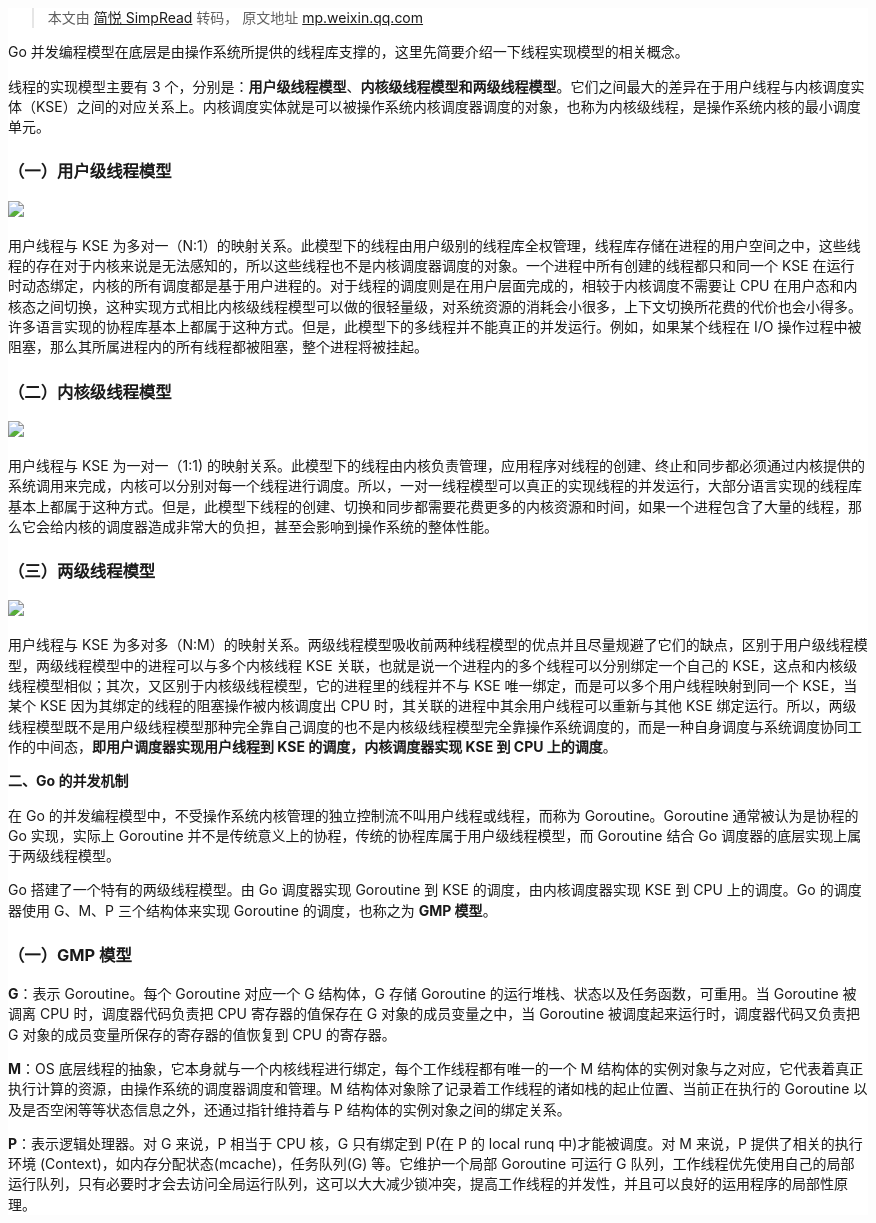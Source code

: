 > 本文由 [简悦 SimpRead](http://ksria.com/simpread/) 转码， 原文地址 [mp.weixin.qq.com](https://mp.weixin.qq.com/s?__biz=MzAwMDU1MTE1OQ==&mid=2653558778&idx=1&sn=1db38f8446fd7c2a61d8e3f6e18e4cde&chksm=81398662b64e0f740f255ec7ce063de77d0af1773a5551245bf77f56e9d9dc4c04335204ee50&mpshare=1&scene=1&srcid=01274hWkU1L3qy0ra4hvpmbr&sharer_sharetime=1643284411065&sharer_shareid=7fece245937ac96f04f0fb8e1311fff1#rd)

Go 并发编程模型在底层是由操作系统所提供的线程库支撑的，这里先简要介绍一下线程实现模型的相关概念。

线程的实现模型主要有 3 个，分别是：**用户级线程模型**、**内核级线程模型和两级线程模型**。它们之间最大的差异在于用户线程与内核调度实体（KSE）之间的对应关系上。内核调度实体就是可以被操作系统内核调度器调度的对象，也称为内核级线程，是操作系统内核的最小调度单元。

### **（一）用户级线程模型**

![](https://mmbiz.qpic.cn/mmbiz_png/VY8SELNGe95xtElNsKdc7hfa48Ol5JBa48FNoFXdJPwrKBZhtqtFLCwKqQ9jFg2VoYw0ZMVnycbxn9yEu4Ddqw/640?wx_fmt=png)

用户线程与 KSE 为多对一（N:1）的映射关系。此模型下的线程由用户级别的线程库全权管理，线程库存储在进程的用户空间之中，这些线程的存在对于内核来说是无法感知的，所以这些线程也不是内核调度器调度的对象。一个进程中所有创建的线程都只和同一个 KSE 在运行时动态绑定，内核的所有调度都是基于用户进程的。对于线程的调度则是在用户层面完成的，相较于内核调度不需要让 CPU 在用户态和内核态之间切换，这种实现方式相比内核级线程模型可以做的很轻量级，对系统资源的消耗会小很多，上下文切换所花费的代价也会小得多。许多语言实现的协程库基本上都属于这种方式。但是，此模型下的多线程并不能真正的并发运行。例如，如果某个线程在 I/O 操作过程中被阻塞，那么其所属进程内的所有线程都被阻塞，整个进程将被挂起。

### **（二）内核级线程模型**

![](https://mmbiz.qpic.cn/mmbiz_png/VY8SELNGe95xtElNsKdc7hfa48Ol5JBa77u7nN7jElvMfZWS2W8rn3MCL2ibCgG0NO8icXFhsveqrf81AmDN7VNg/640?wx_fmt=png)

用户线程与 KSE 为一对一（1:1) 的映射关系。此模型下的线程由内核负责管理，应用程序对线程的创建、终止和同步都必须通过内核提供的系统调用来完成，内核可以分别对每一个线程进行调度。所以，一对一线程模型可以真正的实现线程的并发运行，大部分语言实现的线程库基本上都属于这种方式。但是，此模型下线程的创建、切换和同步都需要花费更多的内核资源和时间，如果一个进程包含了大量的线程，那么它会给内核的调度器造成非常大的负担，甚至会影响到操作系统的整体性能。

### **（三）两级线程模型**

![](https://mmbiz.qpic.cn/mmbiz_png/VY8SELNGe95xtElNsKdc7hfa48Ol5JBaqVXjqaRItZl1gkcXvIGq3ECDUaVVFvhB7GyLMaqdbexiaCEXDMSECzg/640?wx_fmt=png)

用户线程与 KSE 为多对多（N:M）的映射关系。两级线程模型吸收前两种线程模型的优点并且尽量规避了它们的缺点，区别于用户级线程模型，两级线程模型中的进程可以与多个内核线程 KSE 关联，也就是说一个进程内的多个线程可以分别绑定一个自己的 KSE，这点和内核级线程模型相似；其次，又区别于内核级线程模型，它的进程里的线程并不与 KSE 唯一绑定，而是可以多个用户线程映射到同一个 KSE，当某个 KSE 因为其绑定的线程的阻塞操作被内核调度出 CPU 时，其关联的进程中其余用户线程可以重新与其他 KSE 绑定运行。所以，两级线程模型既不是用户级线程模型那种完全靠自己调度的也不是内核级线程模型完全靠操作系统调度的，而是一种自身调度与系统调度协同工作的中间态，**即用户调度器实现用户线程到 KSE 的调度，内核调度器实现 KSE 到 CPU 上的调度**。

**二、Go 的并发机制**

在 Go 的并发编程模型中，不受操作系统内核管理的独立控制流不叫用户线程或线程，而称为 Goroutine。Goroutine 通常被认为是协程的 Go 实现，实际上 Goroutine 并不是传统意义上的协程，传统的协程库属于用户级线程模型，而 Goroutine 结合 Go 调度器的底层实现上属于两级线程模型。

Go 搭建了一个特有的两级线程模型。由 Go 调度器实现 Goroutine 到 KSE 的调度，由内核调度器实现 KSE 到 CPU 上的调度。Go 的调度器使用 G、M、P 三个结构体来实现 Goroutine 的调度，也称之为 **GMP 模型**。

### **（一）GMP 模型**

**G**：表示 Goroutine。每个 Goroutine 对应一个 G 结构体，G 存储 Goroutine 的运行堆栈、状态以及任务函数，可重用。当 Goroutine 被调离 CPU 时，调度器代码负责把 CPU 寄存器的值保存在 G 对象的成员变量之中，当 Goroutine 被调度起来运行时，调度器代码又负责把 G 对象的成员变量所保存的寄存器的值恢复到 CPU 的寄存器。

**M**：OS 底层线程的抽象，它本身就与一个内核线程进行绑定，每个工作线程都有唯一的一个 M 结构体的实例对象与之对应，它代表着真正执行计算的资源，由操作系统的调度器调度和管理。M 结构体对象除了记录着工作线程的诸如栈的起止位置、当前正在执行的 Goroutine 以及是否空闲等等状态信息之外，还通过指针维持着与 P 结构体的实例对象之间的绑定关系。

**P**：表示逻辑处理器。对 G 来说，P 相当于 CPU 核，G 只有绑定到 P(在 P 的 local runq 中)才能被调度。对 M 来说，P 提供了相关的执行环境 (Context)，如内存分配状态(mcache)，任务队列(G) 等。它维护一个局部 Goroutine 可运行 G 队列，工作线程优先使用自己的局部运行队列，只有必要时才会去访问全局运行队列，这可以大大减少锁冲突，提高工作线程的并发性，并且可以良好的运用程序的局部性原理。
